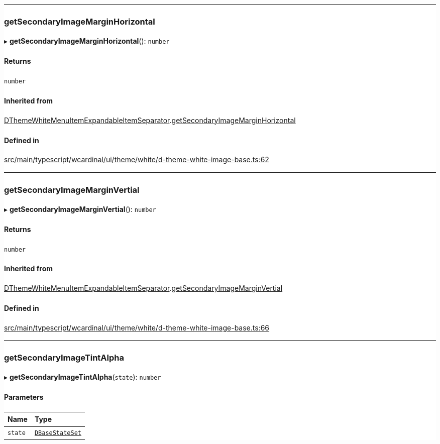 ___

### getSecondaryImageMarginHorizontal

▸ **getSecondaryImageMarginHorizontal**(): `number`

#### Returns

`number`

#### Inherited from

[DThemeWhiteMenuItemExpandableItemSeparator](DThemeWhiteMenuItemExpandableItemSeparator.md).[getSecondaryImageMarginHorizontal](DThemeWhiteMenuItemExpandableItemSeparator.md#getsecondaryimagemarginhorizontal)

#### Defined in

[src/main/typescript/wcardinal/ui/theme/white/d-theme-white-image-base.ts:62](https://github.com/winter-cardinal/winter-cardinal-ui/blob/v0.199.0/src/main/typescript/wcardinal/ui/theme/white/d-theme-white-image-base.ts#L62)

___

### getSecondaryImageMarginVertial

▸ **getSecondaryImageMarginVertial**(): `number`

#### Returns

`number`

#### Inherited from

[DThemeWhiteMenuItemExpandableItemSeparator](DThemeWhiteMenuItemExpandableItemSeparator.md).[getSecondaryImageMarginVertial](DThemeWhiteMenuItemExpandableItemSeparator.md#getsecondaryimagemarginvertial)

#### Defined in

[src/main/typescript/wcardinal/ui/theme/white/d-theme-white-image-base.ts:66](https://github.com/winter-cardinal/winter-cardinal-ui/blob/v0.199.0/src/main/typescript/wcardinal/ui/theme/white/d-theme-white-image-base.ts#L66)

___

### getSecondaryImageTintAlpha

▸ **getSecondaryImageTintAlpha**(`state`): `number`

#### Parameters

| Name | Type |
| :------ | :------ |
| `state` | [`DBaseStateSet`](../interfaces/DBaseStateSet.md) |
